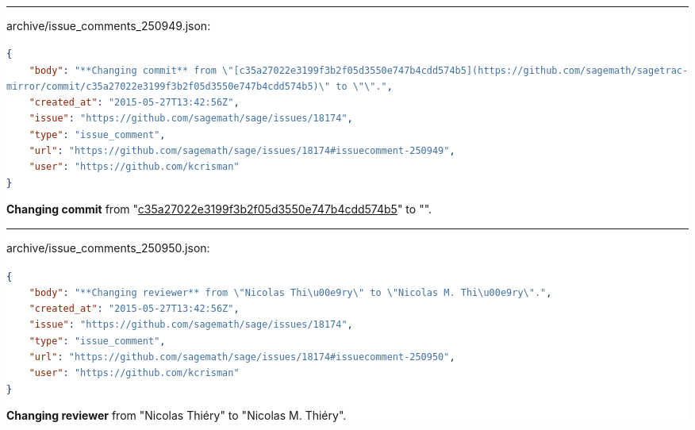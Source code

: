 

---

archive/issue_comments_250949.json:
```json
{
    "body": "**Changing commit** from \"[c35a27022e3199f3b2f05d3550e747b4cdd574b5](https://github.com/sagemath/sagetrac-mirror/commit/c35a27022e3199f3b2f05d3550e747b4cdd574b5)\" to \"\".",
    "created_at": "2015-05-27T13:42:56Z",
    "issue": "https://github.com/sagemath/sage/issues/18174",
    "type": "issue_comment",
    "url": "https://github.com/sagemath/sage/issues/18174#issuecomment-250949",
    "user": "https://github.com/kcrisman"
}
```

**Changing commit** from "[c35a27022e3199f3b2f05d3550e747b4cdd574b5](https://github.com/sagemath/sagetrac-mirror/commit/c35a27022e3199f3b2f05d3550e747b4cdd574b5)" to "".



---

archive/issue_comments_250950.json:
```json
{
    "body": "**Changing reviewer** from \"Nicolas Thi\u00e9ry\" to \"Nicolas M. Thi\u00e9ry\".",
    "created_at": "2015-05-27T13:42:56Z",
    "issue": "https://github.com/sagemath/sage/issues/18174",
    "type": "issue_comment",
    "url": "https://github.com/sagemath/sage/issues/18174#issuecomment-250950",
    "user": "https://github.com/kcrisman"
}
```

**Changing reviewer** from "Nicolas Thiéry" to "Nicolas M. Thiéry".
